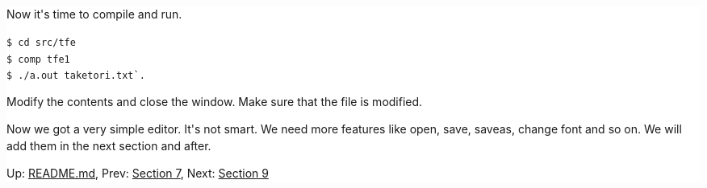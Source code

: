 Now it's time to compile and run.

~~~
$ cd src/tfe
$ comp tfe1
$ ./a.out taketori.txt`.
~~~

Modify the contents and close the window.
Make sure that the file is modified.

Now we got a very simple editor.
It's not smart.
We need more features like open, save, saveas, change font and so on.
We will add them in the next section and after.

Up: [README.md](../README.md),  Prev: [Section 7](sec7.md), Next: [Section 9](sec9.md)

